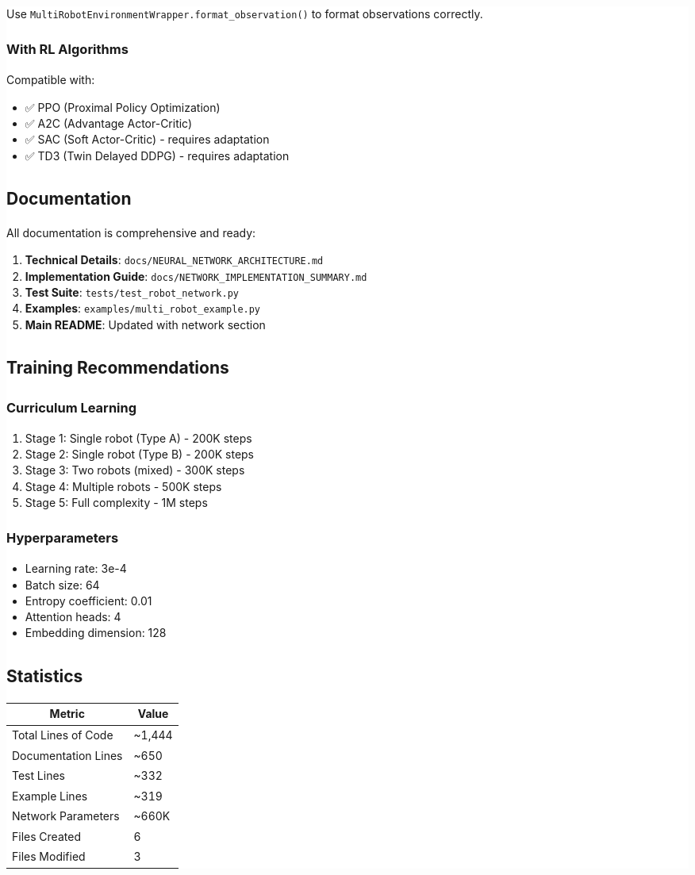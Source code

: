 Use `MultiRobotEnvironmentWrapper.format_observation()` to format observations correctly.

### With RL Algorithms

Compatible with:
- ✅ PPO (Proximal Policy Optimization)
- ✅ A2C (Advantage Actor-Critic)
- ✅ SAC (Soft Actor-Critic) - requires adaptation
- ✅ TD3 (Twin Delayed DDPG) - requires adaptation

## Documentation

All documentation is comprehensive and ready:

1. **Technical Details**: `docs/NEURAL_NETWORK_ARCHITECTURE.md`
2. **Implementation Guide**: `docs/NETWORK_IMPLEMENTATION_SUMMARY.md`
3. **Test Suite**: `tests/test_robot_network.py`
4. **Examples**: `examples/multi_robot_example.py`
5. **Main README**: Updated with network section

## Training Recommendations

### Curriculum Learning

1. Stage 1: Single robot (Type A) - 200K steps
2. Stage 2: Single robot (Type B) - 200K steps
3. Stage 3: Two robots (mixed) - 300K steps
4. Stage 4: Multiple robots - 500K steps
5. Stage 5: Full complexity - 1M steps

### Hyperparameters

- Learning rate: 3e-4
- Batch size: 64
- Entropy coefficient: 0.01
- Attention heads: 4
- Embedding dimension: 128

## Statistics

| Metric | Value |
|--------|-------|
| Total Lines of Code | ~1,444 |
| Documentation Lines | ~650 |
| Test Lines | ~332 |
| Example Lines | ~319 |
| Network Parameters | ~660K |
| Files Created | 6 |
| Files Modified | 3 |
